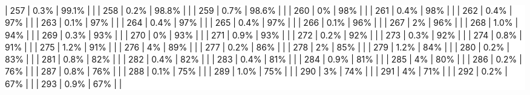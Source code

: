 | 257 | 0.3% | 99.1% |  |
| 258 | 0.2% | 98.8% |  |
| 259 | 0.7% | 98.6% |  |
| 260 | 0% | 98% |  |
| 261 | 0.4% | 98% |  |
| 262 | 0.4% | 97% |  |
| 263 | 0.1% | 97% |  |
| 264 | 0.4% | 97% |  |
| 265 | 0.4% | 97% |  |
| 266 | 0.1% | 96% |  |
| 267 | 2% | 96% |  |
| 268 | 1.0% | 94% |  |
| 269 | 0.3% | 93% |  |
| 270 | 0% | 93% |  |
| 271 | 0.9% | 93% |  |
| 272 | 0.2% | 92% |  |
| 273 | 0.3% | 92% |  |
| 274 | 0.8% | 91% |  |
| 275 | 1.2% | 91% |  |
| 276 | 4% | 89% |  |
| 277 | 0.2% | 86% |  |
| 278 | 2% | 85% |  |
| 279 | 1.2% | 84% |  |
| 280 | 0.2% | 83% |  |
| 281 | 0.8% | 82% |  |
| 282 | 0.4% | 82% |  |
| 283 | 0.4% | 81% |  |
| 284 | 0.9% | 81% |  |
| 285 | 4% | 80% |  |
| 286 | 0.2% | 76% |  |
| 287 | 0.8% | 76% |  |
| 288 | 0.1% | 75% |  |
| 289 | 1.0% | 75% |  |
| 290 | 3% | 74% |  |
| 291 | 4% | 71% |  |
| 292 | 0.2% | 67% |  |
| 293 | 0.9% | 67% |  |
